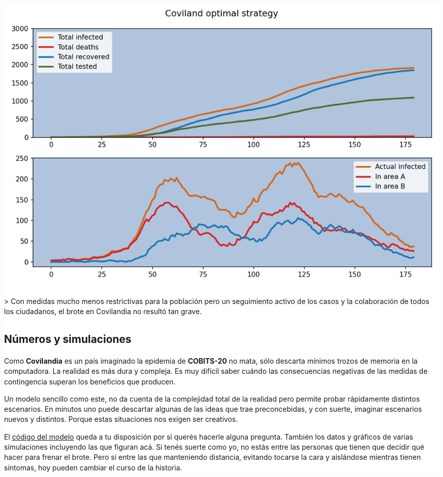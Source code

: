 
<img class="blue" src="/assets/img/Rdelfuturo_6_eng.png" />
> Con medidas mucho menos restrictivas para la población pero un seguimiento activo de los casos y la
colaboración de todos los ciudadanos, el brote en Covilandia no resultó tan grave.  


## Números y simulaciones

Como **Covilandia** es un país imaginado la epidemia de **COBITS-20** no mata, sólo descarta mínimos trozos
de memoria en la computadora. La realidad es más dura y compleja. Es muy difícil saber cuándo las
consecuencias negativas de las medidas de contingencia superan los beneficios que producen.  


Un modelo sencillo como este, no da cuenta de la complejidad total de la realidad pero permite probar
rápidamente distintos escenarios. En minutos uno puede descartar algunas de las ideas que trae preconcebidas,
y con suerte, imaginar escenarios nuevos y distintos. Porque estas situaciones nos exigen ser creativos.  


El [código del modelo](https://github.com/rvalla/SETM) queda a tu disposición por si querés hacerle alguna
pregunta. También los datos y gráficos de varias simulaciones incluyendo las que figuran acá. Si tenés suerte
como yo, no estás entre las personas que tienen que decidir qué hacer para frenar el brote. Pero sí entre las
que manteniendo distancia, evitando tocarse la cara y aislándose mientras tienen síntomas, hoy pueden cambiar
el curso de la historia.
